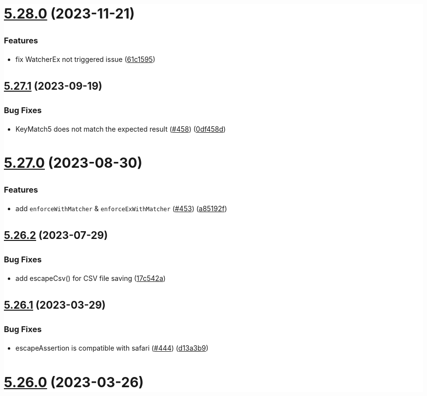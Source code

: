 # [5.28.0](https://github.com/casbin/node-casbin/compare/v5.27.1...v5.28.0) (2023-11-21)


### Features

* fix WatcherEx not triggered issue ([61c1595](https://github.com/casbin/node-casbin/commit/61c159533904f38d82eb0418a1de949666cc381a))

## [5.27.1](https://github.com/casbin/node-casbin/compare/v5.27.0...v5.27.1) (2023-09-19)


### Bug Fixes

* KeyMatch5 does not match the expected result ([#458](https://github.com/casbin/node-casbin/issues/458)) ([0df458d](https://github.com/casbin/node-casbin/commit/0df458dde1f7a061167b978e16e712d208944f39))

# [5.27.0](https://github.com/casbin/node-casbin/compare/v5.26.2...v5.27.0) (2023-08-30)


### Features

* add `enforceWithMatcher` & `enforceExWithMatcher` ([#453](https://github.com/casbin/node-casbin/issues/453)) ([a85192f](https://github.com/casbin/node-casbin/commit/a85192f382fc164107d3117b4490cf8dd072c0e5))

## [5.26.2](https://github.com/casbin/node-casbin/compare/v5.26.1...v5.26.2) (2023-07-29)


### Bug Fixes

* add escapeCsv() for CSV file saving ([17c542a](https://github.com/casbin/node-casbin/commit/17c542ad894cc19b592e3c54495fb05eff02f215))

## [5.26.1](https://github.com/casbin/node-casbin/compare/v5.26.0...v5.26.1) (2023-03-29)


### Bug Fixes

* escapeAssertion is compatible with safari ([#444](https://github.com/casbin/node-casbin/issues/444)) ([d13a3b9](https://github.com/casbin/node-casbin/commit/d13a3b9030da1603f746dd20bc93354df81b182a))

# [5.26.0](https://github.com/casbin/node-casbin/compare/v5.25.0...v5.26.0) (2023-03-26)
